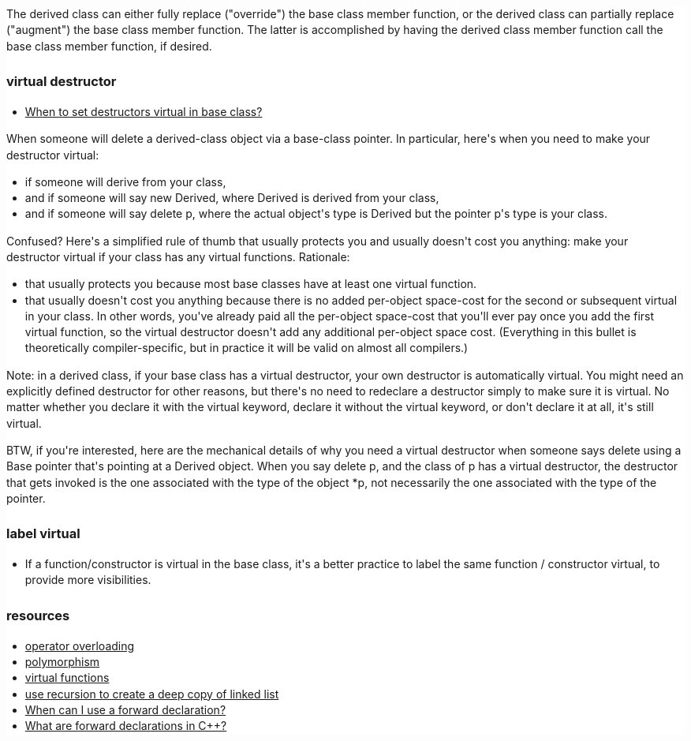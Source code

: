 The derived class can either fully replace ("override") the base class member function, or the derived class can partially replace ("augment") the base class member function. The latter is accomplished by having the derived class member function call the base class member function, if desired.

### virtual destructor
- [When to set destructors virtual in base class?](http://www.cs.technion.ac.il/users/yechiel/c++-faq/virtual-dtors.html)

When someone will delete a derived-class object via a base-class pointer. In particular, here's when you need to make your destructor virtual:

- if someone will derive from your class,
- and if someone will say new Derived, where Derived is derived from your class,
- and if someone will say delete p, where the actual object's type is Derived but the pointer p's type is your class.

Confused? Here's a simplified rule of thumb that usually protects you and usually doesn't cost you anything: make your destructor virtual if your class has any virtual functions. Rationale:
- that usually protects you because most base classes have at least one virtual function.
- that usually doesn't cost you anything because there is no added per-object space-cost for the second or subsequent virtual in your class. In other words, you've already paid all the per-object space-cost that you'll ever pay once you add the first virtual function, so the virtual destructor doesn't add any additional per-object space cost. (Everything in this bullet is theoretically compiler-specific, but in practice it will be valid on almost all compilers.)

Note: in a derived class, if your base class has a virtual destructor, your own destructor is automatically virtual. You might need an explicitly defined destructor for other reasons, but there's no need to redeclare a destructor simply to make sure it is virtual. No matter whether you declare it with the virtual keyword, declare it without the virtual keyword, or don't declare it at all, it's still virtual.

BTW, if you're interested, here are the mechanical details of why you need a virtual destructor when someone says delete using a Base pointer that's pointing at a Derived object. When you say delete p, and the class of p has a virtual destructor, the destructor that gets invoked is the one associated with the type of the object *p, not necessarily the one associated with the type of the pointer.

### label virtual

- If a function/constructor is virtual in the base class, it's a better practice to label the same function / constructor virtual, to provide more visibilities.

### resources
- [operator overloading](https://condor.depaul.edu/ntomuro/courses/262/notes/lecture3.html)
- [polymorphism](https://www.cplusplus.com/doc/tutorial/polymorphism/)
- [virtual functions](https://www.programiz.com/cpp-programming/virtual-functions)
- [use recursion to create a deep copy of linked list](https://medium.com/spotthedifference/deep-copy-a-linked-list-b90d8376223f)
- [When can I use a forward declaration?](https://stackoverflow.com/questions/553682/when-can-i-use-a-forward-declaration)
- [What are forward declarations in C++?](https://stackoverflow.com/questions/4757565/what-are-forward-declarations-in-c)

